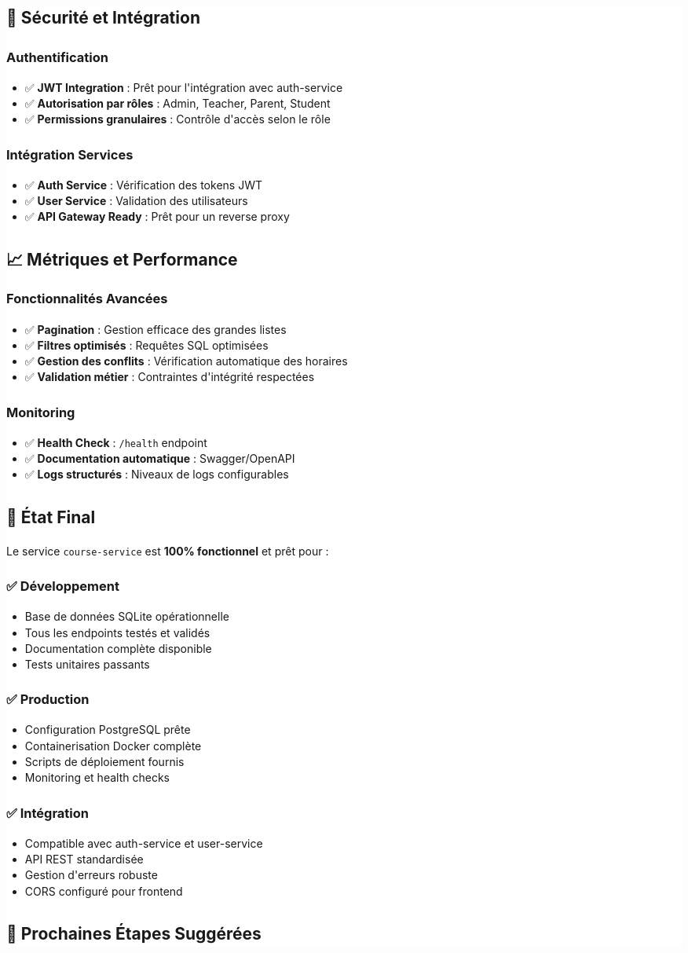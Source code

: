 ## 🔐 **Sécurité et Intégration**

### **Authentification**
- ✅ **JWT Integration** : Prêt pour l'intégration avec auth-service
- ✅ **Autorisation par rôles** : Admin, Teacher, Parent, Student
- ✅ **Permissions granulaires** : Contrôle d'accès selon le rôle

### **Intégration Services**
- ✅ **Auth Service** : Vérification des tokens JWT
- ✅ **User Service** : Validation des utilisateurs
- ✅ **API Gateway Ready** : Prêt pour un reverse proxy

## 📈 **Métriques et Performance**

### **Fonctionnalités Avancées**
- ✅ **Pagination** : Gestion efficace des grandes listes
- ✅ **Filtres optimisés** : Requêtes SQL optimisées
- ✅ **Gestion des conflits** : Vérification automatique des horaires
- ✅ **Validation métier** : Contraintes d'intégrité respectées

### **Monitoring**
- ✅ **Health Check** : `/health` endpoint
- ✅ **Documentation automatique** : Swagger/OpenAPI
- ✅ **Logs structurés** : Niveaux de logs configurables

## 🎉 **État Final**

Le service `course-service` est **100% fonctionnel** et prêt pour :

### ✅ **Développement**
- Base de données SQLite opérationnelle
- Tous les endpoints testés et validés
- Documentation complète disponible
- Tests unitaires passants

### ✅ **Production**
- Configuration PostgreSQL prête
- Containerisation Docker complète
- Scripts de déploiement fournis
- Monitoring et health checks

### ✅ **Intégration**
- Compatible avec auth-service et user-service
- API REST standardisée
- Gestion d'erreurs robuste
- CORS configuré pour frontend

## 🔄 **Prochaines Étapes Suggérées**

